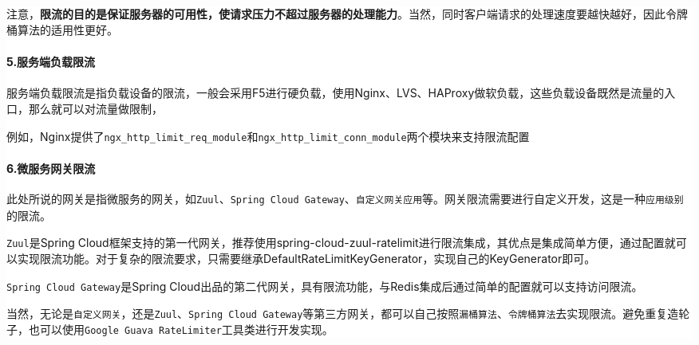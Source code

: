 注意，**限流的目的是保证服务器的可用性，使请求压力不超过服务器的处理能力**。当然，同时客户端请求的处理速度要越快越好，因此令牌桶算法的适用性更好。

#### 5.服务端负载限流

服务端负载限流是指负载设备的限流，一般会采用F5进行硬负载，使用Nginx、LVS、HAProxy做软负载，这些负载设备既然是流量的入口，那么就可以对流量做限制，

例如，Nginx提供了`ngx_http_limit_req_module`和`ngx_http_limit_conn_module`两个模块来支持限流配置

#### 6.微服务网关限流

此处所说的网关是指微服务的网关，如`Zuul`、`Spring Cloud Gateway`、`自定义网关应用`等。网关限流需要进行自定义开发，这是一种`应用级别`的限流。

`Zuul`是Spring Cloud框架支持的第一代网关，推荐使用spring-cloud-zuul-ratelimit进行限流集成，其优点是集成简单方便，通过配置就可以实现限流功能。对于复杂的限流要求，只需要继承DefaultRateLimitKeyGenerator，实现自己的KeyGenerator即可。

`Spring Cloud Gateway`是Spring Cloud出品的第二代网关，具有限流功能，与Redis集成后通过简单的配置就可以支持访问限流。

当然，无论是`自定义网关`，还是`Zuul`、`Spring Cloud Gateway`等第三方网关，都可以自己按照`漏桶算法`、`令牌桶算法`去实现限流。避免重复造轮子，也可以使用`Google Guava RateLimiter`工具类进行开发实现。
